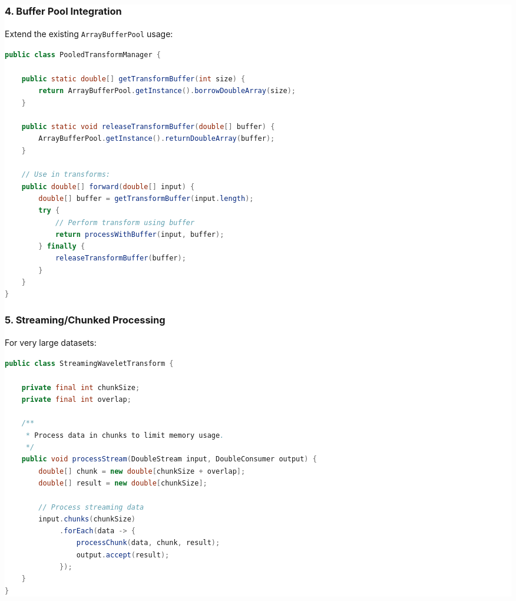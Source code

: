 ### 4. Buffer Pool Integration

Extend the existing `ArrayBufferPool` usage:

```java
public class PooledTransformManager {
    
    public static double[] getTransformBuffer(int size) {
        return ArrayBufferPool.getInstance().borrowDoubleArray(size);
    }
    
    public static void releaseTransformBuffer(double[] buffer) {
        ArrayBufferPool.getInstance().returnDoubleArray(buffer);
    }
    
    // Use in transforms:
    public double[] forward(double[] input) {
        double[] buffer = getTransformBuffer(input.length);
        try {
            // Perform transform using buffer
            return processWithBuffer(input, buffer);
        } finally {
            releaseTransformBuffer(buffer);
        }
    }
}
```

### 5. Streaming/Chunked Processing

For very large datasets:

```java
public class StreamingWaveletTransform {
    
    private final int chunkSize;
    private final int overlap;
    
    /**
     * Process data in chunks to limit memory usage.
     */
    public void processStream(DoubleStream input, DoubleConsumer output) {
        double[] chunk = new double[chunkSize + overlap];
        double[] result = new double[chunkSize];
        
        // Process streaming data
        input.chunks(chunkSize)
             .forEach(data -> {
                 processChunk(data, chunk, result);
                 output.accept(result);
             });
    }
}
```
